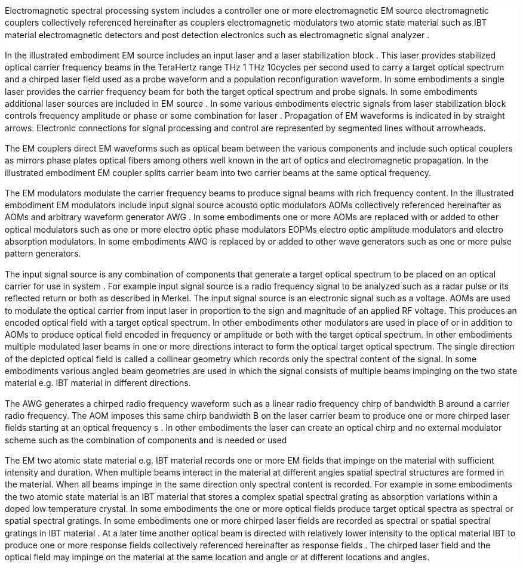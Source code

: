 Electromagnetic spectral processing system includes a controller one or more electromagnetic EM source electromagnetic couplers collectively referenced hereinafter as couplers electromagnetic modulators two atomic state material such as IBT material electromagnetic detectors and post detection electronics such as electromagnetic signal analyzer .

In the illustrated embodiment EM source includes an input laser and a laser stabilization block . This laser provides stabilized optical carrier frequency beams in the TeraHertz range THz 1 THz 10cycles per second used to carry a target optical spectrum and a chirped laser field used as a probe waveform and a population reconfiguration waveform. In some embodiments a single laser provides the carrier frequency beam for both the target optical spectrum and probe signals. In some embodiments additional laser sources are included in EM source . In some various embodiments electric signals from laser stabilization block controls frequency amplitude or phase or some combination for laser . Propagation of EM waveforms is indicated in by straight arrows. Electronic connections for signal processing and control are represented by segmented lines without arrowheads.

The EM couplers direct EM waveforms such as optical beam between the various components and include such optical couplers as mirrors phase plates optical fibers among others well known in the art of optics and electromagnetic propagation. In the illustrated embodiment EM coupler splits carrier beam into two carrier beams at the same optical frequency.

The EM modulators modulate the carrier frequency beams to produce signal beams with rich frequency content. In the illustrated embodiment EM modulators include input signal source acousto optic modulators AOMs collectively referenced hereinafter as AOMs and arbitrary waveform generator AWG . In some embodiments one or more AOMs are replaced with or added to other optical modulators such as one or more electro optic phase modulators EOPMs electro optic amplitude modulators and electro absorption modulators. In some embodiments AWG is replaced by or added to other wave generators such as one or more pulse pattern generators.

The input signal source is any combination of components that generate a target optical spectrum to be placed on an optical carrier for use in system . For example input signal source is a radio frequency signal to be analyzed such as a radar pulse or its reflected return or both as described in Merkel. The input signal source is an electronic signal such as a voltage. AOMs are used to modulate the optical carrier from input laser in proportion to the sign and magnitude of an applied RF voltage. This produces an encoded optical field with a target optical spectrum. In other embodiments other modulators are used in place of or in addition to AOMs to produce optical field encoded in frequency or amplitude or both with the target optical spectrum. In other embodiments multiple modulated laser beams in one or more directions interact to form the optical target optical spectrum. The single direction of the depicted optical field is called a collinear geometry which records only the spectral content of the signal. In some embodiments various angled beam geometries are used in which the signal consists of multiple beams impinging on the two state material e.g. IBT material in different directions.

The AWG generates a chirped radio frequency waveform such as a linear radio frequency chirp of bandwidth B around a carrier radio frequency. The AOM imposes this same chirp bandwidth B on the laser carrier beam to produce one or more chirped laser fields starting at an optical frequency s . In other embodiments the laser can create an optical chirp and no external modulator scheme such as the combination of components and is needed or used

The EM two atomic state material e.g. IBT material records one or more EM fields that impinge on the material with sufficient intensity and duration. When multiple beams interact in the material at different angles spatial spectral structures are formed in the material. When all beams impinge in the same direction only spectral content is recorded. For example in some embodiments the two atomic state material is an IBT material that stores a complex spatial spectral grating as absorption variations within a doped low temperature crystal. In some embodiments the one or more optical fields produce target optical spectra as spectral or spatial spectral gratings. In some embodiments one or more chirped laser fields are recorded as spectral or spatial spectral gratings in IBT material . At a later time another optical beam is directed with relatively lower intensity to the optical material IBT to produce one or more response fields collectively referenced hereinafter as response fields . The chirped laser field and the optical field may impinge on the material at the same location and angle or at different locations and angles.

